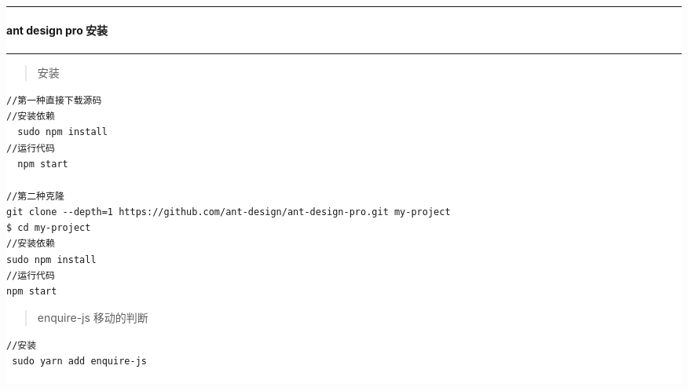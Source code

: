 








---
#### ant design pro  安装

---

> 安装

```
//第一种直接下载源码
//安装依赖
  sudo npm install
//运行代码
  npm start
  
//第二种克隆
git clone --depth=1 https://github.com/ant-design/ant-design-pro.git my-project
$ cd my-project
//安装依赖
sudo npm install
//运行代码
npm start

```
> enquire-js  移动的判断

```
//安装
 sudo yarn add enquire-js
 
```


























